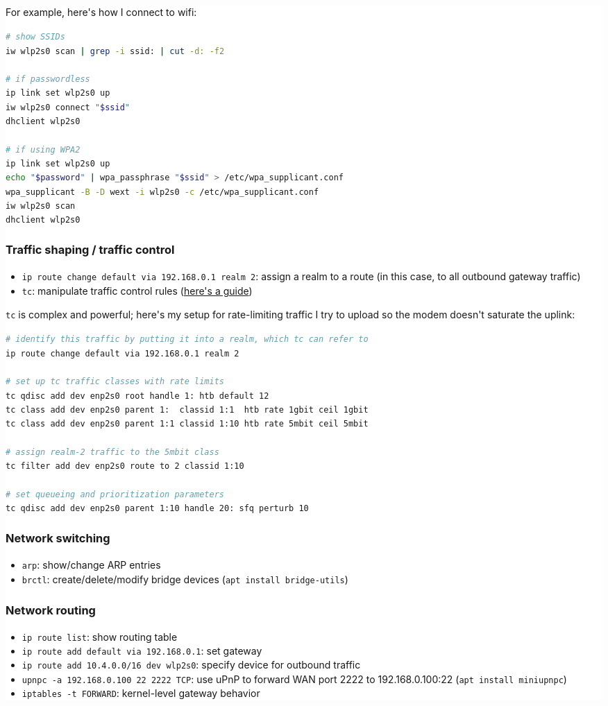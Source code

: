 For example, here's how I connect to wifi:

```sh
# show SSIDs
iw wlp2s0 scan | grep -i ssid: | cut -d: -f2

# if passwordless
ip link set wlp2s0 up
iw wlp2s0 connect "$ssid"
dhclient wlp2s0

# if using WPA2
ip link set wlp2s0 up
echo "$password" | wpa_passphrase "$ssid" > /etc/wpa_supplicant.conf
wpa_supplicant -B -D wext -i wlp2s0 -c /etc/wpa_supplicant.conf
iw wlp2s0 scan
dhclient wlp2s0
```


### Traffic shaping / traffic control
+ `ip route change default via 192.168.0.1 realm 2`: assign a realm to a route (in this case, to all outbound gateway traffic)
+ `tc`: manipulate traffic control rules ([here's a guide](https://tldp.org/HOWTO/html_single/Traffic-Control-HOWTO/))

`tc` is complex and powerful; here's my setup for rate-limiting traffic I try to upload so the modem doesn't saturate the uplink:

```sh
# identify this traffic by putting it into a realm, which tc can refer to
ip route change default via 192.168.0.1 realm 2

# set up tc traffic classes with rate limits
tc qdisc add dev enp2s0 root handle 1: htb default 12
tc class add dev enp2s0 parent 1:  classid 1:1  htb rate 1gbit ceil 1gbit
tc class add dev enp2s0 parent 1:1 classid 1:10 htb rate 5mbit ceil 5mbit

# assign realm-2 traffic to the 5mbit class
tc filter add dev enp2s0 route to 2 classid 1:10

# set queueing and prioritization parameters
tc qdisc add dev enp2s0 parent 1:10 handle 20: sfq perturb 10
```


### Network switching
+ `arp`: show/change ARP entries
+ `brctl`: create/delete/modify bridge devices (`apt install bridge-utils`)


### Network routing
+ `ip route list`: show routing table
+ `ip route add default via 192.168.0.1`: set gateway
+ `ip route add 10.4.0.0/16 dev wlp2s0`: specify device for outbound traffic
+ `upnpc -a 192.168.0.100 22 2222 TCP`: use uPnP to forward WAN port 2222 to 192.168.0.100:22 (`apt install miniupnpc`)
+ `iptables -t FORWARD`: kernel-level gateway behavior
